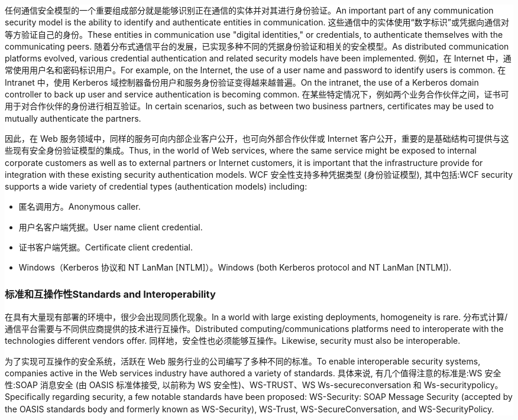  <span data-ttu-id="dffa0-148">任何通信安全模型的一个重要组成部分就是能够识别正在通信的实体并对其进行身份验证。</span><span class="sxs-lookup"><span data-stu-id="dffa0-148">An important part of any communication security model is the ability to identify and authenticate entities in communication.</span></span> <span data-ttu-id="dffa0-149">这些通信中的实体使用“数字标识”或凭据向通信对等方验证自己的身份。</span><span class="sxs-lookup"><span data-stu-id="dffa0-149">These entities in communication use "digital identities," or credentials, to authenticate themselves with the communicating peers.</span></span> <span data-ttu-id="dffa0-150">随着分布式通信平台的发展，已实现多种不同的凭据身份验证和相关的安全模型。</span><span class="sxs-lookup"><span data-stu-id="dffa0-150">As distributed communication platforms evolved, various credential authentication and related security models have been implemented.</span></span> <span data-ttu-id="dffa0-151">例如，在 Internet 中，通常使用用户名和密码标识用户。</span><span class="sxs-lookup"><span data-stu-id="dffa0-151">For example, on the Internet, the use of a user name and password to identify users is common.</span></span> <span data-ttu-id="dffa0-152">在 Intranet 中，使用 Kerberos 域控制器备份用户和服务身份验证变得越来越普遍。</span><span class="sxs-lookup"><span data-stu-id="dffa0-152">On the intranet, the use of a Kerberos domain controller to back up user and service authentication is becoming common.</span></span> <span data-ttu-id="dffa0-153">在某些特定情况下，例如两个业务合作伙伴之间，证书可用于对合作伙伴的身份进行相互验证。</span><span class="sxs-lookup"><span data-stu-id="dffa0-153">In certain scenarios, such as between two business partners, certificates may be used to mutually authenticate the partners.</span></span>  
  
 <span data-ttu-id="dffa0-154">因此，在 Web 服务领域中，同样的服务可向内部企业客户公开，也可向外部合作伙伴或 Internet 客户公开，重要的是基础结构可提供与这些现有安全身份验证模型的集成。</span><span class="sxs-lookup"><span data-stu-id="dffa0-154">Thus, in the world of Web services, where the same service might be exposed to internal corporate customers as well as to external partners or Internet customers, it is important that the infrastructure provide for integration with these existing security authentication models.</span></span> <span data-ttu-id="dffa0-155">WCF 安全性支持多种凭据类型 (身份验证模型), 其中包括:</span><span class="sxs-lookup"><span data-stu-id="dffa0-155">WCF security supports a wide variety of credential types (authentication models) including:</span></span>  
  
- <span data-ttu-id="dffa0-156">匿名调用方。</span><span class="sxs-lookup"><span data-stu-id="dffa0-156">Anonymous caller.</span></span>  
  
- <span data-ttu-id="dffa0-157">用户名客户端凭据。</span><span class="sxs-lookup"><span data-stu-id="dffa0-157">User name client credential.</span></span>  
  
- <span data-ttu-id="dffa0-158">证书客户端凭据。</span><span class="sxs-lookup"><span data-stu-id="dffa0-158">Certificate client credential.</span></span>  
  
- <span data-ttu-id="dffa0-159">Windows（Kerberos 协议和 NT LanMan [NTLM]）。</span><span class="sxs-lookup"><span data-stu-id="dffa0-159">Windows (both Kerberos protocol and NT LanMan [NTLM]).</span></span>  
  
### <a name="standards-and-interoperability"></a><span data-ttu-id="dffa0-160">标准和互操作性</span><span class="sxs-lookup"><span data-stu-id="dffa0-160">Standards and Interoperability</span></span>  
 <span data-ttu-id="dffa0-161">在具有大量现有部署的环境中，很少会出现同质化现象。</span><span class="sxs-lookup"><span data-stu-id="dffa0-161">In a world with large existing deployments, homogeneity is rare.</span></span> <span data-ttu-id="dffa0-162">分布式计算/通信平台需要与不同供应商提供的技术进行互操作。</span><span class="sxs-lookup"><span data-stu-id="dffa0-162">Distributed computing/communications platforms need to interoperate with the technologies different vendors offer.</span></span> <span data-ttu-id="dffa0-163">同样地，安全性也必须能够互操作。</span><span class="sxs-lookup"><span data-stu-id="dffa0-163">Likewise, security must also be interoperable.</span></span>  
  
 <span data-ttu-id="dffa0-164">为了实现可互操作的安全系统，活跃在 Web 服务行业的公司编写了多种不同的标准。</span><span class="sxs-lookup"><span data-stu-id="dffa0-164">To enable interoperable security systems, companies active in the Web services industry have authored a variety of standards.</span></span> <span data-ttu-id="dffa0-165">具体来说, 有几个值得注意的标准是:WS 安全性:SOAP 消息安全 (由 OASIS 标准体接受, 以前称为 WS 安全性)、WS-TRUST、WS Ws-secureconversation 和 Ws-securitypolicy。</span><span class="sxs-lookup"><span data-stu-id="dffa0-165">Specifically regarding security, a few notable standards have been proposed: WS-Security: SOAP Message Security (accepted by the OASIS standards body and formerly known as WS-Security), WS-Trust, WS-SecureConversation, and WS-SecurityPolicy.</span></span>  
  
